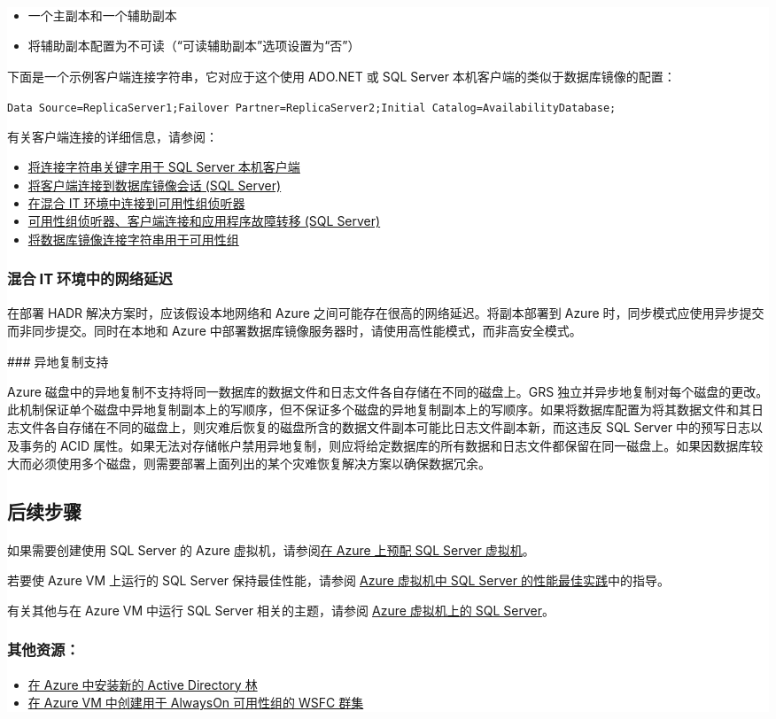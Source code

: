 - 一个主副本和一个辅助副本

- 将辅助副本配置为不可读（“可读辅助副本”选项设置为“否”）

下面是一个示例客户端连接字符串，它对应于这个使用 ADO.NET 或 SQL Server 本机客户端的类似于数据库镜像的配置：

	Data Source=ReplicaServer1;Failover Partner=ReplicaServer2;Initial Catalog=AvailabilityDatabase;

有关客户端连接的详细信息，请参阅：

- [将连接字符串关键字用于 SQL Server 本机客户端](https://msdn.microsoft.com/zh-cn/library/ms130822.aspx)
- [将客户端连接到数据库镜像会话 (SQL Server)](https://technet.microsoft.com/zh-cn/library/ms175484.aspx)
- [在混合 IT 环境中连接到可用性组侦听器](http://blogs.msdn.com/b/sqlalwayson/archive/2013/02/14/connecting-to-availability-group-listener-in-hybrid-it.aspx)
- [可用性组侦听器、客户端连接和应用程序故障转移 (SQL Server)](https://technet.microsoft.com/zh-cn/library/hh213417.aspx)
- [将数据库镜像连接字符串用于可用性组](https://technet.microsoft.com/zh-cn/library/hh213417.aspx)

### 混合 IT 环境中的网络延迟

在部署 HADR 解决方案时，应该假设本地网络和 Azure 之间可能存在很高的网络延迟。将副本部署到 Azure 时，同步模式应使用异步提交而非同步提交。同时在本地和 Azure 中部署数据库镜像服务器时，请使用高性能模式，而非高安全模式。

###<a name="geo-replication-support"></a> 异地复制支持

Azure 磁盘中的异地复制不支持将同一数据库的数据文件和日志文件各自存储在不同的磁盘上。GRS 独立并异步地复制对每个磁盘的更改。此机制保证单个磁盘中异地复制副本上的写顺序，但不保证多个磁盘的异地复制副本上的写顺序。如果将数据库配置为将其数据文件和其日志文件各自存储在不同的磁盘上，则灾难后恢复的磁盘所含的数据文件副本可能比日志文件副本新，而这违反 SQL Server 中的预写日志以及事务的 ACID 属性。如果无法对存储帐户禁用异地复制，则应将给定数据库的所有数据和日志文件都保留在同一磁盘上。如果因数据库较大而必须使用多个磁盘，则需要部署上面列出的某个灾难恢复解决方案以确保数据冗余。

## 后续步骤

如果需要创建使用 SQL Server 的 Azure 虚拟机，请参阅[在 Azure 上预配 SQL Server 虚拟机](/documentation/articles/virtual-machines-windows-classic-ps-sql-create/)。

若要使 Azure VM 上运行的 SQL Server 保持最佳性能，请参阅 [Azure 虚拟机中 SQL Server 的性能最佳实践](/documentation/articles/virtual-machines-windows-sql-performance/)中的指导。

有关其他与在 Azure VM 中运行 SQL Server 相关的主题，请参阅 [Azure 虚拟机上的 SQL Server](/documentation/articles/virtual-machines-windows-sql-server-iaas-overview/)。

### 其他资源：

- [在 Azure 中安装新的 Active Directory 林](/documentation/articles/active-directory-new-forest-virtual-machine/)
- [在 Azure VM 中创建用于 AlwaysOn 可用性组的 WSFC 群集](http://gallery.technet.microsoft.com/scriptcenter/Create-WSFC-Cluster-for-7c207d3a)


